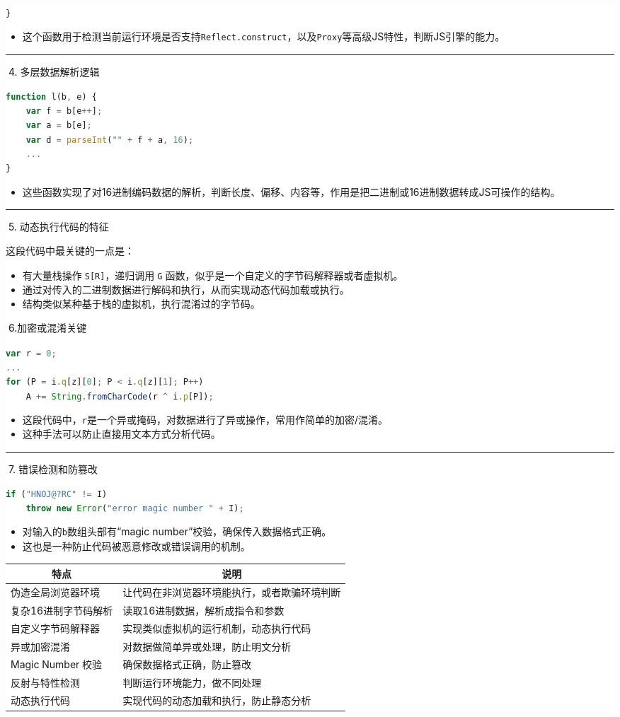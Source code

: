 ```js
}
```

- 这个函数用于检测当前运行环境是否支持`Reflect.construct`，以及`Proxy`等高级JS特性，判断JS引擎的能力。

------

​	4. 多层数据解析逻辑

```js
function l(b, e) {
    var f = b[e++];
    var a = b[e];
    var d = parseInt("" + f + a, 16);
    ...
}
```

- 这些函数实现了对16进制编码数据的解析，判断长度、偏移、内容等，作用是把二进制或16进制数据转成JS可操作的结构。

------

​	5. 动态执行代码的特征

这段代码中最关键的一点是：

- 有大量栈操作 `S[R]`，递归调用 `G` 函数，似乎是一个自定义的字节码解释器或者虚拟机。
- 通过对传入的二进制数据进行解码和执行，从而实现动态代码加载或执行。
- 结构类似某种基于栈的虚拟机，执行混淆过的字节码。



​	6.加密或混淆关键

```js
var r = 0;
...
for (P = i.q[z][0]; P < i.q[z][1]; P++)
    A += String.fromCharCode(r ^ i.p[P]);
```

- 这段代码中，`r`是一个异或掩码，对数据进行了异或操作，常用作简单的加密/混淆。
- 这种手法可以防止直接用文本方式分析代码。

------

​	7. 错误检测和防篡改

```js
if ("HNOJ@?RC" != I)
    throw new Error("error magic number " + I);
```

- 对输入的`b`数组头部有“magic number”校验，确保传入数据格式正确。
- 这也是一种防止代码被恶意修改或错误调用的机制。

| 特点                 | 说明                                         |
| -------------------- | -------------------------------------------- |
| 伪造全局浏览器环境   | 让代码在非浏览器环境能执行，或者欺骗环境判断 |
| 复杂16进制字节码解析 | 读取16进制数据，解析成指令和参数             |
| 自定义字节码解释器   | 实现类似虚拟机的运行机制，动态执行代码       |
| 异或加密混淆         | 对数据做简单异或处理，防止明文分析           |
| Magic Number 校验    | 确保数据格式正确，防止篡改                   |
| 反射与特性检测       | 判断运行环境能力，做不同处理                 |
| 动态执行代码         | 实现代码的动态加载和执行，防止静态分析       |
